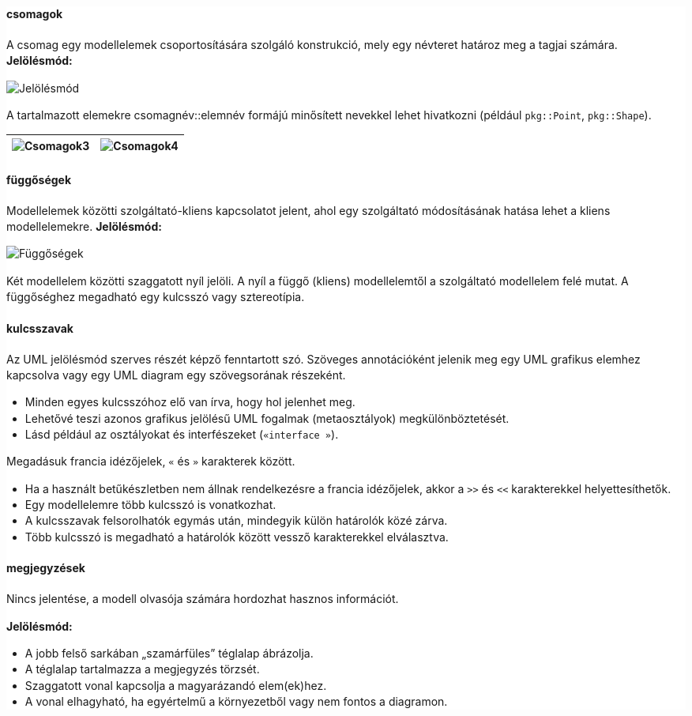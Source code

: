 <div style='page-break-after: always;'></div>

#### csomagok
A csomag egy modellelemek csoportosítására szolgáló konstrukció, mely egy névteret határoz meg a tagjai számára.
**Jelölésmód:** 

![Jelölésmód](images/csomagok_1.png)

A tartalmazott elemekre csomagnév::elemnév formájú minősített nevekkel lehet hivatkozni (például ```pkg::Point```, ```pkg::Shape```).

![Csomagok3](images/csomagok_3.png) | ![Csomagok4](images/csomagok_4.png)
 -|-|

<div style='page-break-after: always;'></div>

#### függőségek
Modellelemek közötti szolgáltató-kliens kapcsolatot jelent, ahol egy szolgáltató módosításának hatása lehet a kliens modellelemekre.
**Jelölésmód:** 

![Függőségek](images/fuggosegek.png)

Két modellelem közötti szaggatott nyíl jelöli. A nyíl a függő (kliens) modellelemtől a szolgáltató modellelem felé mutat. A függőséghez megadható egy kulcsszó vagy sztereotípia.

#### kulcsszavak
Az UML jelölésmód szerves részét képző fenntartott szó.
Szöveges annotációként jelenik meg egy UML grafikus elemhez kapcsolva vagy egy UML diagram egy szövegsorának részeként.
- Minden egyes kulcsszóhoz elő van írva, hogy hol jelenhet meg.
- Lehetővé teszi azonos grafikus jelölésű UML fogalmak (metaosztályok) megkülönböztetését.
- Lásd például az osztályokat és interfészeket (```«interface »```).

Megadásuk francia idézőjelek, ```«``` és ```»``` karakterek között.

- Ha a használt betűkészletben nem állnak rendelkezésre a francia idézőjelek, akkor a ```>>``` és ```<<``` karakterekkel helyettesíthetők.
- Egy modellelemre több kulcsszó is vonatkozhat.
- A kulcsszavak felsorolhatók egymás után, mindegyik külön határolók közé zárva.
- Több kulcsszó is megadható a határolók között vessző karakterekkel elválasztva.

<div style='page-break-after: always;'></div>


#### megjegyzések
Nincs jelentése, a modell olvasója számára hordozhat hasznos információt.

**Jelölésmód:** 
- A jobb felső sarkában „szamárfüles” téglalap ábrázolja.
- A téglalap tartalmazza a megjegyzés törzsét.
- Szaggatott vonal kapcsolja a magyarázandó elem(ek)hez. 
- A vonal elhagyható, ha egyértelmű a környezetből vagy nem fontos a diagramon.
